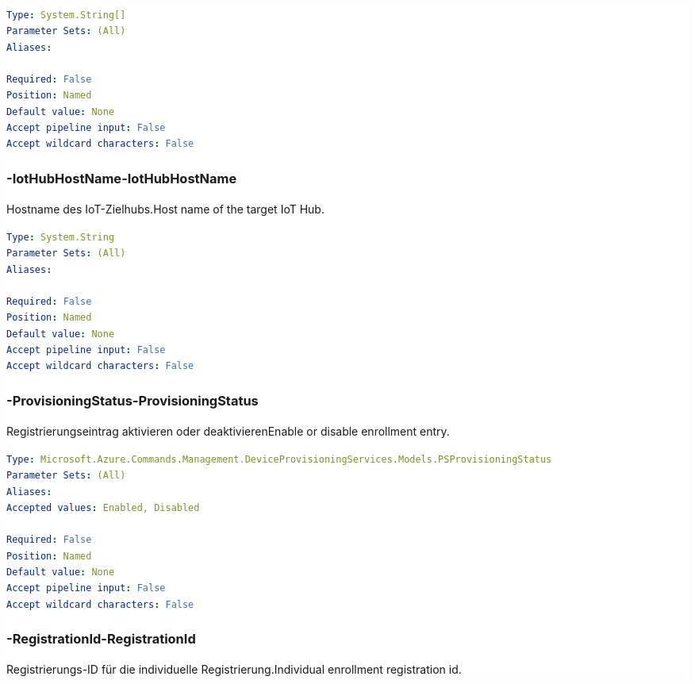 ```yaml
Type: System.String[]
Parameter Sets: (All)
Aliases:

Required: False
Position: Named
Default value: None
Accept pipeline input: False
Accept wildcard characters: False
```

### <span data-ttu-id="3426c-135">-IotHubHostName</span><span class="sxs-lookup"><span data-stu-id="3426c-135">-IotHubHostName</span></span>
<span data-ttu-id="3426c-136">Hostname des IoT-Zielhubs.</span><span class="sxs-lookup"><span data-stu-id="3426c-136">Host name of the target IoT Hub.</span></span>

```yaml
Type: System.String
Parameter Sets: (All)
Aliases:

Required: False
Position: Named
Default value: None
Accept pipeline input: False
Accept wildcard characters: False
```

### <span data-ttu-id="3426c-137">-ProvisioningStatus</span><span class="sxs-lookup"><span data-stu-id="3426c-137">-ProvisioningStatus</span></span>
<span data-ttu-id="3426c-138">Registrierungseintrag aktivieren oder deaktivieren</span><span class="sxs-lookup"><span data-stu-id="3426c-138">Enable or disable enrollment entry.</span></span>

```yaml
Type: Microsoft.Azure.Commands.Management.DeviceProvisioningServices.Models.PSProvisioningStatus
Parameter Sets: (All)
Aliases:
Accepted values: Enabled, Disabled

Required: False
Position: Named
Default value: None
Accept pipeline input: False
Accept wildcard characters: False
```

### <span data-ttu-id="3426c-139">-RegistrationId</span><span class="sxs-lookup"><span data-stu-id="3426c-139">-RegistrationId</span></span>
<span data-ttu-id="3426c-140">Registrierungs-ID für die individuelle Registrierung.</span><span class="sxs-lookup"><span data-stu-id="3426c-140">Individual enrollment registration id.</span></span>
